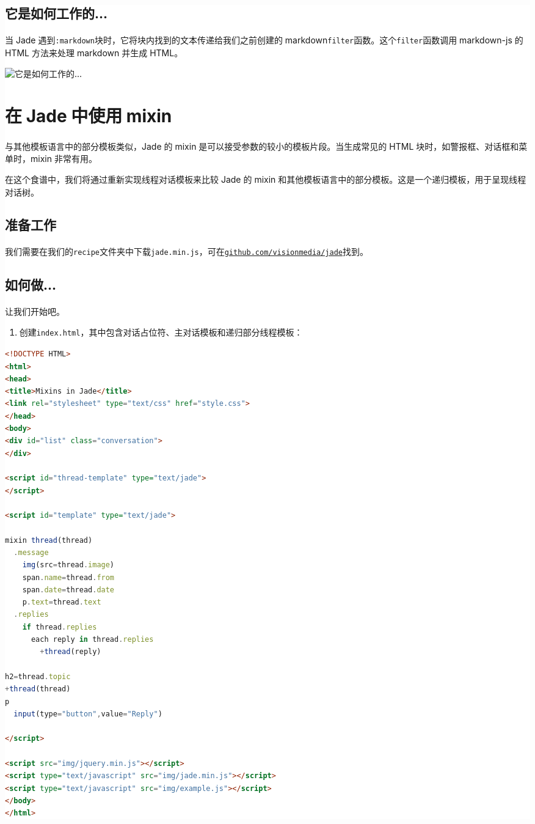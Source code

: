 ## 它是如何工作的...

当 Jade 遇到`:markdown`块时，它将块内找到的文本传递给我们之前创建的 markdown`filter`函数。这个`filter`函数调用 markdown-js 的 HTML 方法来处理 markdown 并生成 HTML。

![它是如何工作的...](https://github.com/OpenDocCN/freelearn-html-css-zh/raw/master/docs/h5-dt-svc-cb/img/9282OT_09_02.jpg)

# 在 Jade 中使用 mixin

与其他模板语言中的部分模板类似，Jade 的 mixin 是可以接受参数的较小的模板片段。当生成常见的 HTML 块时，如警报框、对话框和菜单时，mixin 非常有用。

在这个食谱中，我们将通过重新实现线程对话模板来比较 Jade 的 mixin 和其他模板语言中的部分模板。这是一个递归模板，用于呈现线程对话树。

## 准备工作

我们需要在我们的`recipe`文件夹中下载`jade.min.js`，可在[`github.com/visionmedia/jade`](https://github.com/visionmedia/jade)找到。

## 如何做...

让我们开始吧。

1.  创建`index.html`，其中包含对话占位符、主对话模板和递归部分线程模板：

```html
<!DOCTYPE HTML>
<html>
<head>
<title>Mixins in Jade</title>
<link rel="stylesheet" type="text/css" href="style.css">
</head>
<body>
<div id="list" class="conversation">
</div>

<script id="thread-template" type="text/jade">
</script>

<script id="template" type="text/jade">

mixin thread(thread)
  .message
    img(src=thread.image)
    span.name=thread.from
    span.date=thread.date
    p.text=thread.text
  .replies
    if thread.replies
      each reply in thread.replies
        +thread(reply)

h2=thread.topic
+thread(thread)
p
  input(type="button",value="Reply")

</script>

<script src="img/jquery.min.js"></script>
<script type="text/javascript" src="img/jade.min.js"></script>
<script type="text/javascript" src="img/example.js"></script>
</body>
</html>
```